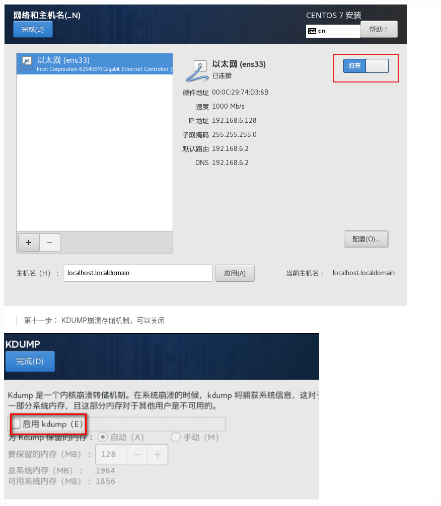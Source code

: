 ![](image\Snipaste_2023-11-02_10-55-14.png)

> 第十一步： KDUMP崩溃存储机制，可以关闭

![](image/15_6EulM-daC3.png)

